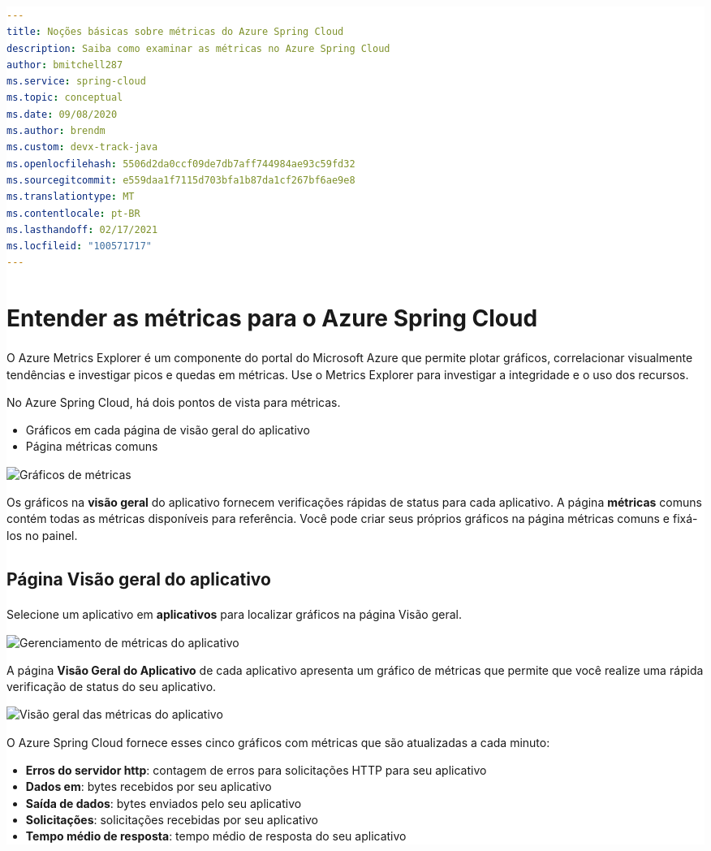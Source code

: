 ```yaml
---
title: Noções básicas sobre métricas do Azure Spring Cloud
description: Saiba como examinar as métricas no Azure Spring Cloud
author: bmitchell287
ms.service: spring-cloud
ms.topic: conceptual
ms.date: 09/08/2020
ms.author: brendm
ms.custom: devx-track-java
ms.openlocfilehash: 5506d2da0ccf09de7db7aff744984ae93c59fd32
ms.sourcegitcommit: e559daa1f7115d703bfa1b87da1cf267bf6ae9e8
ms.translationtype: MT
ms.contentlocale: pt-BR
ms.lasthandoff: 02/17/2021
ms.locfileid: "100571717"
---
```

# <a name="understand-metrics-for-azure-spring-cloud"></a>Entender as métricas para o Azure Spring Cloud

O Azure Metrics Explorer é um componente do portal do Microsoft Azure que permite plotar gráficos, correlacionar visualmente tendências e investigar picos e quedas em métricas. Use o Metrics Explorer para investigar a integridade e o uso dos recursos. 

No Azure Spring Cloud, há dois pontos de vista para métricas.
* Gráficos em cada página de visão geral do aplicativo
* Página métricas comuns

 ![Gráficos de métricas](media/metrics/metrics-1.png)

Os gráficos na **visão geral** do aplicativo fornecem verificações rápidas de status para cada aplicativo. A página **métricas** comuns contém todas as métricas disponíveis para referência. Você pode criar seus próprios gráficos na página métricas comuns e fixá-los no painel.

## <a name="application-overview-page"></a>Página Visão geral do aplicativo
Selecione um aplicativo em **aplicativos** para localizar gráficos na página Visão geral.  

 ![Gerenciamento de métricas do aplicativo](media/metrics/metrics-2.png)

A página **Visão Geral do Aplicativo** de cada aplicativo apresenta um gráfico de métricas que permite que você realize uma rápida verificação de status do seu aplicativo.  

 ![Visão geral das métricas do aplicativo](media/metrics/metrics-3.png)

O Azure Spring Cloud fornece esses cinco gráficos com métricas que são atualizadas a cada minuto:

* **Erros do servidor http**: contagem de erros para solicitações HTTP para seu aplicativo
* **Dados em**: bytes recebidos por seu aplicativo
* **Saída de dados**: bytes enviados pelo seu aplicativo
* **Solicitações**: solicitações recebidas por seu aplicativo
* **Tempo médio de resposta**: tempo médio de resposta do seu aplicativo
